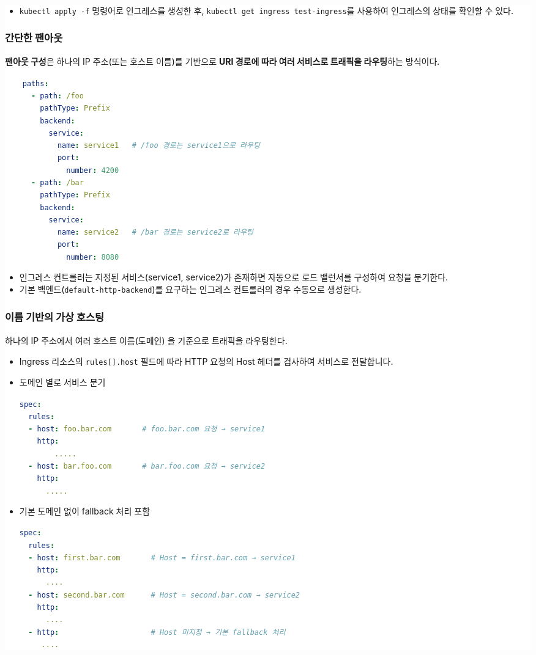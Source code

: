 - `kubectl apply -f` 명령어로 인그레스를 생성한 후, `kubectl get ingress test-ingress`를 사용하여 인그레스의 상태를 확인할 수 있다.

### 간단한 팬아웃

**팬아웃 구성**은 하나의 IP 주소(또는 호스트 이름)를 기반으로 **URI 경로에 따라 여러 서비스로 트래픽을 라우팅**하는 방식이다.


```yaml
	paths:
      - path: /foo
        pathType: Prefix
        backend:
          service:
            name: service1   # /foo 경로는 service1으로 라우팅
            port:
              number: 4200
      - path: /bar
        pathType: Prefix
        backend:
          service:
            name: service2   # /bar 경로는 service2로 라우팅
            port:
              number: 8080

```

- 인그레스 컨트롤러는 지정된 서비스(service1, service2)가 존재하면 자동으로 로드 밸런서를 구성하여 요청을 분기한다.
- 기본 백엔드(`default-http-backend`)를 요구하는 인그레스 컨트롤러의 경우 수동으로 생성한다.

### 이름 기반의 가상 호스팅

하나의 IP 주소에서 여러 호스트 이름(도메인) 을 기준으로 트래픽을 라우팅한다.

- Ingress 리소스의 `rules[].host` 필드에 따라 HTTP 요청의 Host 헤더를 검사하여 서비스로 전달합니다.

- 도메인 별로 서비스 분기

    ```yaml
    spec:
      rules:
      - host: foo.bar.com       # foo.bar.com 요청 → service1
        http:
    	    .....
      - host: bar.foo.com       # bar.foo.com 요청 → service2
        http:
          .....
    ```


- 기본 도메인 없이 fallback 처리 포함

    ```yaml
    spec:
      rules:
      - host: first.bar.com       # Host = first.bar.com → service1
        http:
          ....
      - host: second.bar.com      # Host = second.bar.com → service2
        http:
          ....
      - http:                     # Host 미지정 → 기본 fallback 처리
         ....
    ```

